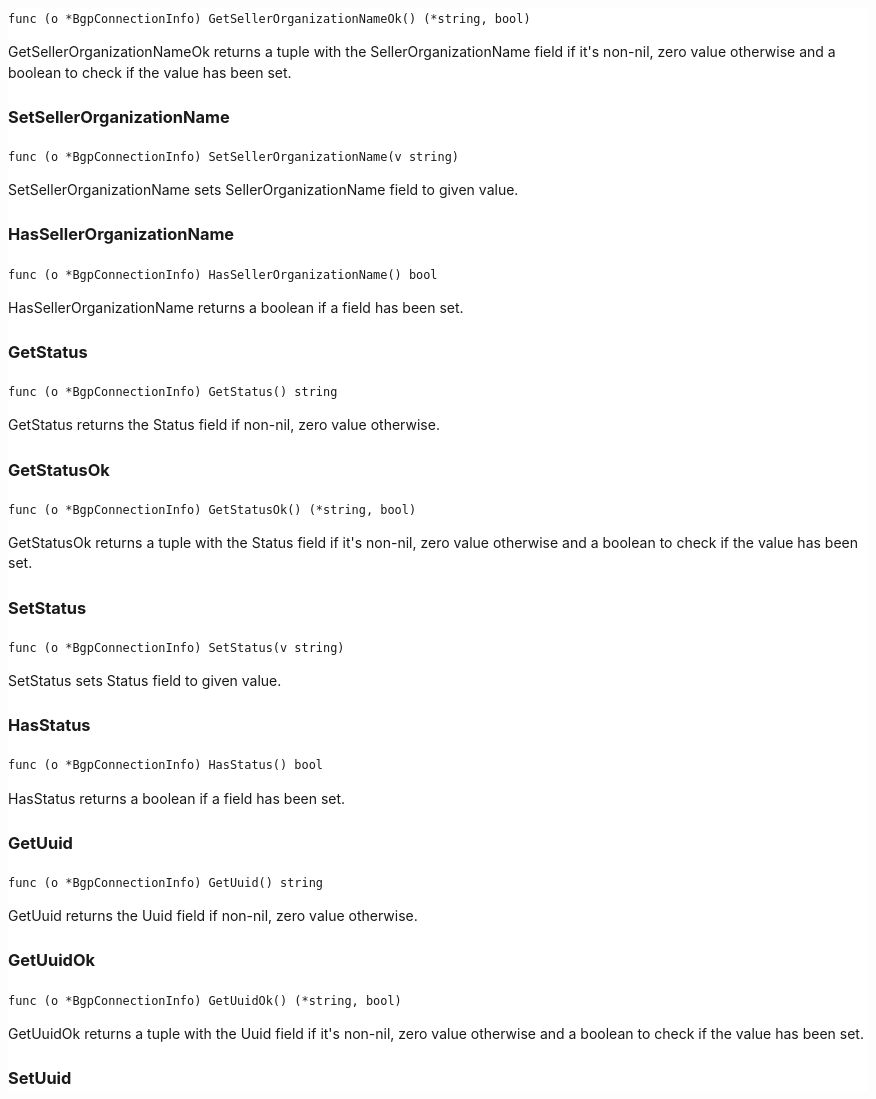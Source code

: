 `func (o *BgpConnectionInfo) GetSellerOrganizationNameOk() (*string, bool)`

GetSellerOrganizationNameOk returns a tuple with the SellerOrganizationName field if it's non-nil, zero value otherwise
and a boolean to check if the value has been set.

### SetSellerOrganizationName

`func (o *BgpConnectionInfo) SetSellerOrganizationName(v string)`

SetSellerOrganizationName sets SellerOrganizationName field to given value.

### HasSellerOrganizationName

`func (o *BgpConnectionInfo) HasSellerOrganizationName() bool`

HasSellerOrganizationName returns a boolean if a field has been set.

### GetStatus

`func (o *BgpConnectionInfo) GetStatus() string`

GetStatus returns the Status field if non-nil, zero value otherwise.

### GetStatusOk

`func (o *BgpConnectionInfo) GetStatusOk() (*string, bool)`

GetStatusOk returns a tuple with the Status field if it's non-nil, zero value otherwise
and a boolean to check if the value has been set.

### SetStatus

`func (o *BgpConnectionInfo) SetStatus(v string)`

SetStatus sets Status field to given value.

### HasStatus

`func (o *BgpConnectionInfo) HasStatus() bool`

HasStatus returns a boolean if a field has been set.

### GetUuid

`func (o *BgpConnectionInfo) GetUuid() string`

GetUuid returns the Uuid field if non-nil, zero value otherwise.

### GetUuidOk

`func (o *BgpConnectionInfo) GetUuidOk() (*string, bool)`

GetUuidOk returns a tuple with the Uuid field if it's non-nil, zero value otherwise
and a boolean to check if the value has been set.

### SetUuid
